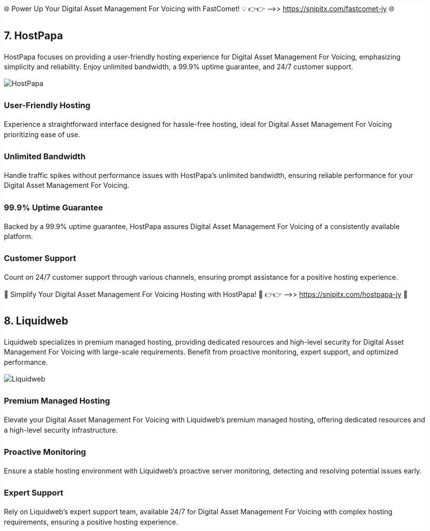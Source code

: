🌐 Power Up Your Digital Asset Management For Voicing with FastComet! 💡
👉👉 -->> https://snipitx.com/fastcomet-jy 🌐

## 7. HostPapa

HostPapa focuses on providing a user-friendly hosting experience for Digital Asset Management For Voicing, emphasizing simplicity and reliability. Enjoy unlimited bandwidth, a 99.9% uptime guarantee, and 24/7 customer support.

![HostPapa](https://i.imgur.com/ouDTkvl.jpeg "HostPapa Hosting")

### User-Friendly Hosting
Experience a straightforward interface designed for hassle-free hosting, ideal for Digital Asset Management For Voicing prioritizing ease of use.

### Unlimited Bandwidth
Handle traffic spikes without performance issues with HostPapa’s unlimited bandwidth, ensuring reliable performance for your Digital Asset Management For Voicing.

### 99.9% Uptime Guarantee
Backed by a 99.9% uptime guarantee, HostPapa assures Digital Asset Management For Voicing of a consistently available platform.

### Customer Support
Count on 24/7 customer support through various channels, ensuring prompt assistance for a positive hosting experience.

🌈 Simplify Your Digital Asset Management For Voicing Hosting with HostPapa! 🚀
👉👉 -->> https://snipitx.com/hostpapa-jy 🚀

## 8. Liquidweb

Liquidweb specializes in premium managed hosting, providing dedicated resources and high-level security for Digital Asset Management For Voicing with large-scale requirements. Benefit from proactive monitoring, expert support, and optimized performance.

![Liquidweb](https://i.imgur.com/4IvT9SC.jpeg "Liquidweb Hosting")

### Premium Managed Hosting
Elevate your Digital Asset Management For Voicing with Liquidweb’s premium managed hosting, offering dedicated resources and a high-level security infrastructure.

### Proactive Monitoring
Ensure a stable hosting environment with Liquidweb’s proactive server monitoring, detecting and resolving potential issues early.

### Expert Support
Rely on Liquidweb’s expert support team, available 24/7 for Digital Asset Management For Voicing with complex hosting requirements, ensuring a positive hosting experience.
